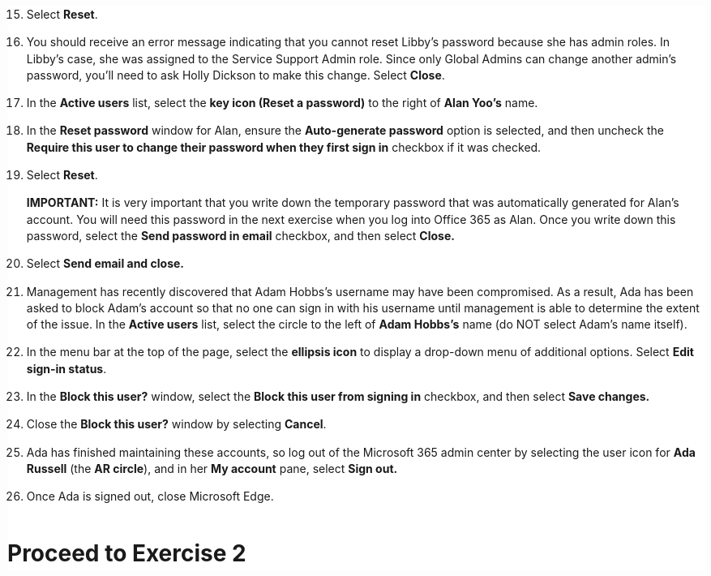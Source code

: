 15. Select **Reset**.

16. You should receive an error message indicating that you cannot reset Libby’s password because she has admin roles. In Libby’s case, she was assigned to the Service Support Admin role. Since only Global Admins can change another admin’s password, you’ll need to ask Holly Dickson to make this change. Select **Close**. 

17. In the **Active users** list, select the **key icon (Reset a password)** to the right of **Alan Yoo’s** name. 

18. In the **Reset password** window for Alan, ensure the **Auto-generate password** option is selected, and then uncheck the **Require this user to change their password when they first sign in** checkbox if it was checked. 

19. Select **Reset**.<br/>

	**IMPORTANT:** It is very important that you write down the temporary password that was automatically generated for Alan’s account. You will need this password in the next exercise when you log into Office 365 as Alan. Once you write down this password, select the **Send password in email** checkbox, and then select **Close.**

20. Select **Send email and close.** 

21. Management has recently discovered that Adam Hobbs’s username may have been compromised. As a result, Ada has been asked to block Adam’s account so that no one can sign in with his username until management is able to determine the extent of the issue. In the **Active users** list, select the circle to the left of **Adam Hobbs’s** name (do NOT select Adam’s name itself). 

22. In the menu bar at the top of the page, select the **ellipsis icon** to display a drop-down menu of additional options. Select **Edit sign-in status**.

23. In the **Block this user?** window, select the **Block this user from signing in** checkbox, and then select **Save changes.** 

24. Close the **Block this user?** window by selecting **Cancel**. 

25. Ada has finished maintaining these accounts, so log out of the Microsoft 365 admin center by selecting the user icon for **Ada Russell** (the **AR circle**), and in her **My account** pane, select **Sign out.** 

26. Once Ada is signed out, close Microsoft Edge. 


# Proceed to Exercise 2

